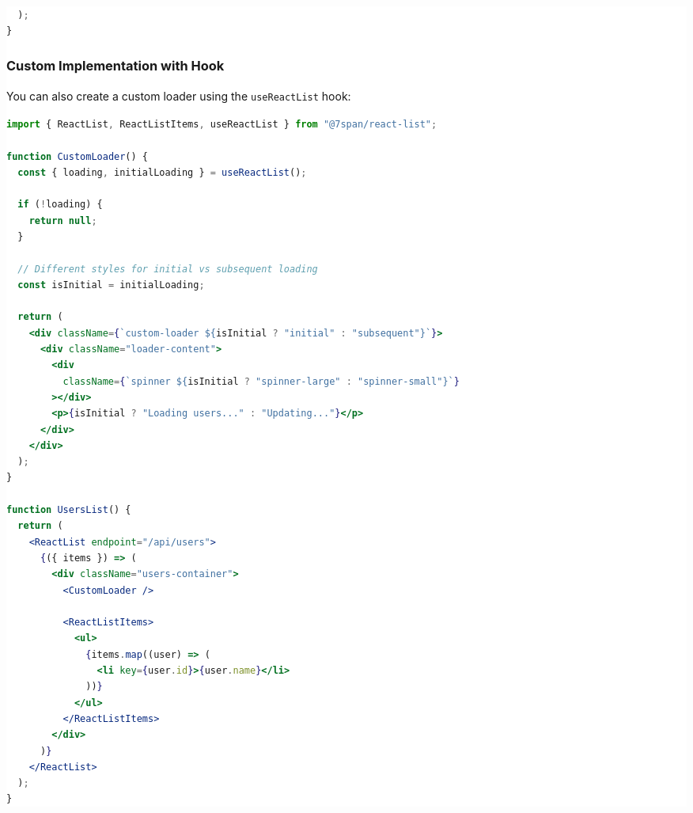 ```jsx
  );
}
```

### Custom Implementation with Hook

You can also create a custom loader using the `useReactList` hook:

```jsx
import { ReactList, ReactListItems, useReactList } from "@7span/react-list";

function CustomLoader() {
  const { loading, initialLoading } = useReactList();

  if (!loading) {
    return null;
  }

  // Different styles for initial vs subsequent loading
  const isInitial = initialLoading;

  return (
    <div className={`custom-loader ${isInitial ? "initial" : "subsequent"}`}>
      <div className="loader-content">
        <div
          className={`spinner ${isInitial ? "spinner-large" : "spinner-small"}`}
        ></div>
        <p>{isInitial ? "Loading users..." : "Updating..."}</p>
      </div>
    </div>
  );
}

function UsersList() {
  return (
    <ReactList endpoint="/api/users">
      {({ items }) => (
        <div className="users-container">
          <CustomLoader />

          <ReactListItems>
            <ul>
              {items.map((user) => (
                <li key={user.id}>{user.name}</li>
              ))}
            </ul>
          </ReactListItems>
        </div>
      )}
    </ReactList>
  );
}
```
